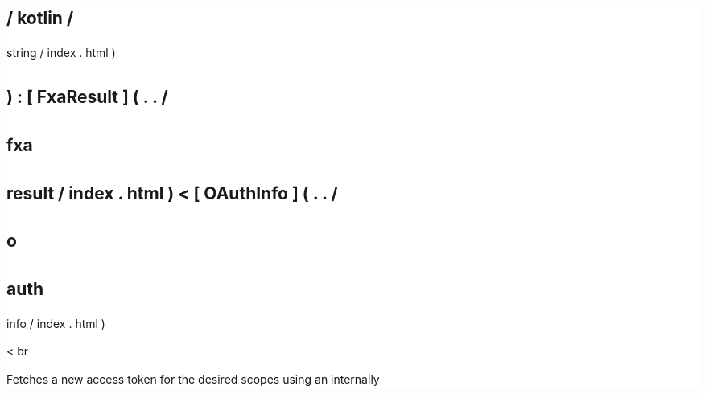 /
kotlin
/
-
string
/
index
.
html
)
>
)
:
[
FxaResult
]
(
.
.
/
-
fxa
-
result
/
index
.
html
)
<
[
OAuthInfo
]
(
.
.
/
-
o
-
auth
-
info
/
index
.
html
)
>
<
br
>
Fetches
a
new
access
token
for
the
desired
scopes
using
an
internally